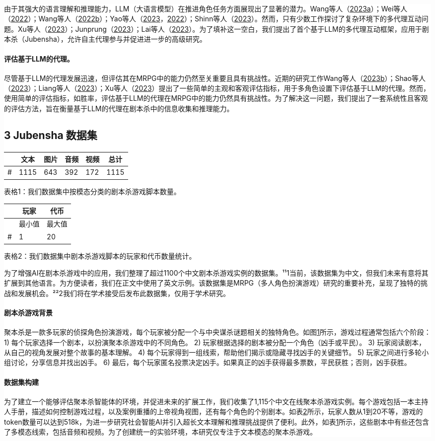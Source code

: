 由于其强大的语言理解和推理能力，LLM（大语言模型）在推进角色任务方面展现出了显著的潜力。Wang等人（[2023a](https://arxiv.org/html/2312.00746v2#bib.bib27)）；Wei等人（[2022](https://arxiv.org/html/2312.00746v2#bib.bib31)）；Wang等人（[2022b](https://arxiv.org/html/2312.00746v2#bib.bib29)）；Yao等人（[2023](https://arxiv.org/html/2312.00746v2#bib.bib33)，[2022](https://arxiv.org/html/2312.00746v2#bib.bib34)）；Shinn等人（[2023](https://arxiv.org/html/2312.00746v2#bib.bib20)）。然而，只有少数工作探讨了复杂环境下的多代理互动问题。Xu等人（[2023](https://arxiv.org/html/2312.00746v2#bib.bib32)）；Junprung（[2023](https://arxiv.org/html/2312.00746v2#bib.bib11)）；Lai等人（[2023](https://arxiv.org/html/2312.00746v2#bib.bib13)）。为了填补这一空白，我们提出了首个基于LLM的多代理互动框架，应用于剧本杀（Jubensha），允许自主代理参与并促进进一步的高级研究。

#### 评估基于LLM的代理。

尽管基于LLM的代理发展迅速，但评估其在MRPG中的能力仍然至关重要且具有挑战性。近期的研究工作Wang等人（[2023b](https://arxiv.org/html/2312.00746v2#bib.bib30)）；Shao等人（[2023](https://arxiv.org/html/2312.00746v2#bib.bib19)）；Liang等人（[2023](https://arxiv.org/html/2312.00746v2#bib.bib14)）；Xu等人（[2023](https://arxiv.org/html/2312.00746v2#bib.bib32)）提出了一些简单的主观和客观评估指标，用于多角色设置下评估基于LLM的代理。然而，使用简单的评估指标，如胜率，评估基于LLM的代理在MRPG中的能力仍然具有挑战性。为了解决这一问题，我们提出了一套系统性且客观的评估方法，旨在衡量基于LLM的代理在剧本杀中的信息收集和推理能力。

## 3 Jubensha 数据集

|  | 文本 | 图片 | 音频 | 视频 | 总计 |
| --- | --- | --- | --- | --- | --- |
| # | 1115 | 643 | 392 | 172 | 1115 |

表格1：我们数据集中按模态分类的剧本杀游戏脚本数量。

|  | 玩家 | 代币 |
| --- | --- | --- |
|  | 最小值 | 最大值 | 平均值 | 最小值 | 最大值 | 平均值 |
| # | 1 | 20 | 6.52 | 4k | 518k | 129k |

表格2：我们数据集中剧本杀游戏脚本的玩家和代币数量统计。

为了增强AI在剧本杀游戏中的应用，我们整理了超过1100个中文剧本杀游戏实例的数据集。¹¹1当前，该数据集为中文，但我们未来有意将其扩展到其他语言。为方便读者，我们在正文中使用了英文示例。该数据集是MRPG（多人角色扮演游戏）研究的重要补充，呈现了独特的挑战和发展机会。²²2我们将在学术接受后发布此数据集，仅用于学术研究。

#### 剧本杀游戏背景

聚本杀是一款多玩家的侦探角色扮演游戏，每个玩家被分配一个与中央谋杀谜题相关的独特角色。如图[1](https://arxiv.org/html/2312.00746v2#S1.F1 "图 1 ‣ 1 引言 ‣ 解密数字侦探：理解大语言模型在多智能体推理游戏中的行为和能力")所示，游戏过程通常包括六个阶段：1) 每个玩家选择一个剧本，以扮演聚本杀游戏中的不同角色。 2) 玩家根据选择的剧本被分配一个角色（凶手或平民）。 3) 玩家阅读剧本，从自己的视角发展对整个故事的基本理解。 4) 每个玩家得到一组线索，帮助他们揭示或隐藏寻找凶手的关键细节。 5) 玩家之间进行多轮小组讨论，分享信息并找出凶手。 6) 最后，每个玩家匿名投票决定凶手。如果真正的凶手获得最多票数，平民获胜；否则，凶手获胜。

#### 数据集构建

为了建立一个能够评估聚本杀智能体的环境，并促进未来的扩展工作，我们收集了1,115个中文在线聚本杀游戏实例。每个游戏包括一本主持人手册，描述如何控制游戏过程，以及案例重播的上帝视角视图，还有每个角色的个别剧本。如表[2](https://arxiv.org/html/2312.00746v2#S3.T2 "表 2 ‣ 3 聚本杀数据集 ‣ 解密数字侦探：理解大语言模型在多智能体推理游戏中的行为和能力")所示，玩家人数从1到20不等，游戏的token数量可以达到518k，为进一步研究社会智能AI并引入超长文本理解和推理挑战提供了便利。此外，如表[1](https://arxiv.org/html/2312.00746v2#S3.T1 "表 1 ‣ 3 聚本杀数据集 ‣ 解密数字侦探：理解大语言模型在多智能体推理游戏中的行为和能力")所示，这些剧本中有些还包含了多模态线索，包括音频和视频。为了创建统一的实验环境，本研究仅专注于文本模态的聚本杀游戏。
